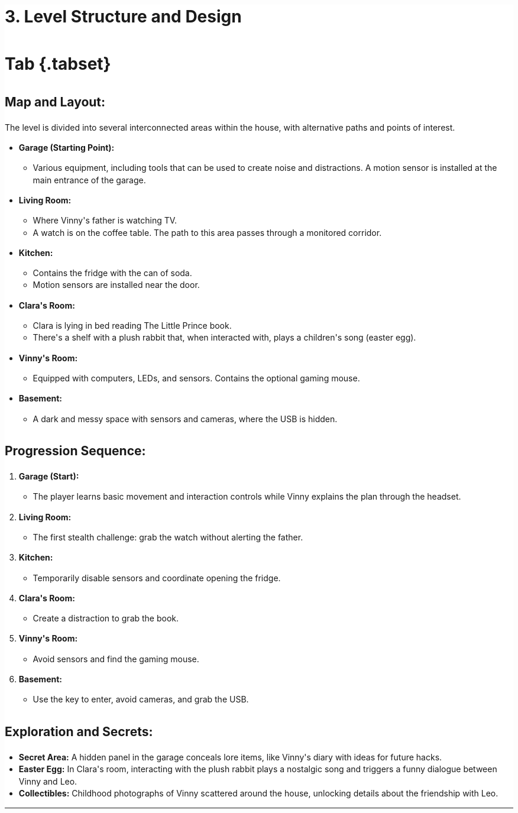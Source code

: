 
# 3. Level Structure and Design

# Tab {.tabset}

## Map and Layout:
The level is divided into several interconnected areas within the house, with alternative paths and points of interest.

- **Garage (Starting Point):**  
  - Various equipment, including tools that can be used to create noise and distractions. A motion sensor is installed at the main entrance of the garage.

- **Living Room:**  
  - Where Vinny's father is watching TV.  
  - A watch is on the coffee table. The path to this area passes through a monitored corridor.

- **Kitchen:**  
  - Contains the fridge with the can of soda.  
  - Motion sensors are installed near the door.

- **Clara's Room:**  
  - Clara is lying in bed reading The Little Prince book.  
  - There's a shelf with a plush rabbit that, when interacted with, plays a children's song (easter egg).

- **Vinny's Room:**  
  - Equipped with computers, LEDs, and sensors. Contains the optional gaming mouse.

- **Basement:**  
  - A dark and messy space with sensors and cameras, where the USB is hidden.

## Progression Sequence:
1. **Garage (Start):**  
   - The player learns basic movement and interaction controls while Vinny explains the plan through the headset.
   
2. **Living Room:**  
   - The first stealth challenge: grab the watch without alerting the father.

3. **Kitchen:**  
   - Temporarily disable sensors and coordinate opening the fridge.

4. **Clara's Room:**  
   - Create a distraction to grab the book.

5. **Vinny's Room:**  
   - Avoid sensors and find the gaming mouse.

6. **Basement:**  
   - Use the key to enter, avoid cameras, and grab the USB.

## Exploration and Secrets:
- **Secret Area:** A hidden panel in the garage conceals lore items, like Vinny's diary with ideas for future hacks.  
- **Easter Egg:** In Clara's room, interacting with the plush rabbit plays a nostalgic song and triggers a funny dialogue between Vinny and Leo.  
- **Collectibles:** Childhood photographs of Vinny scattered around the house, unlocking details about the friendship with Leo.

---